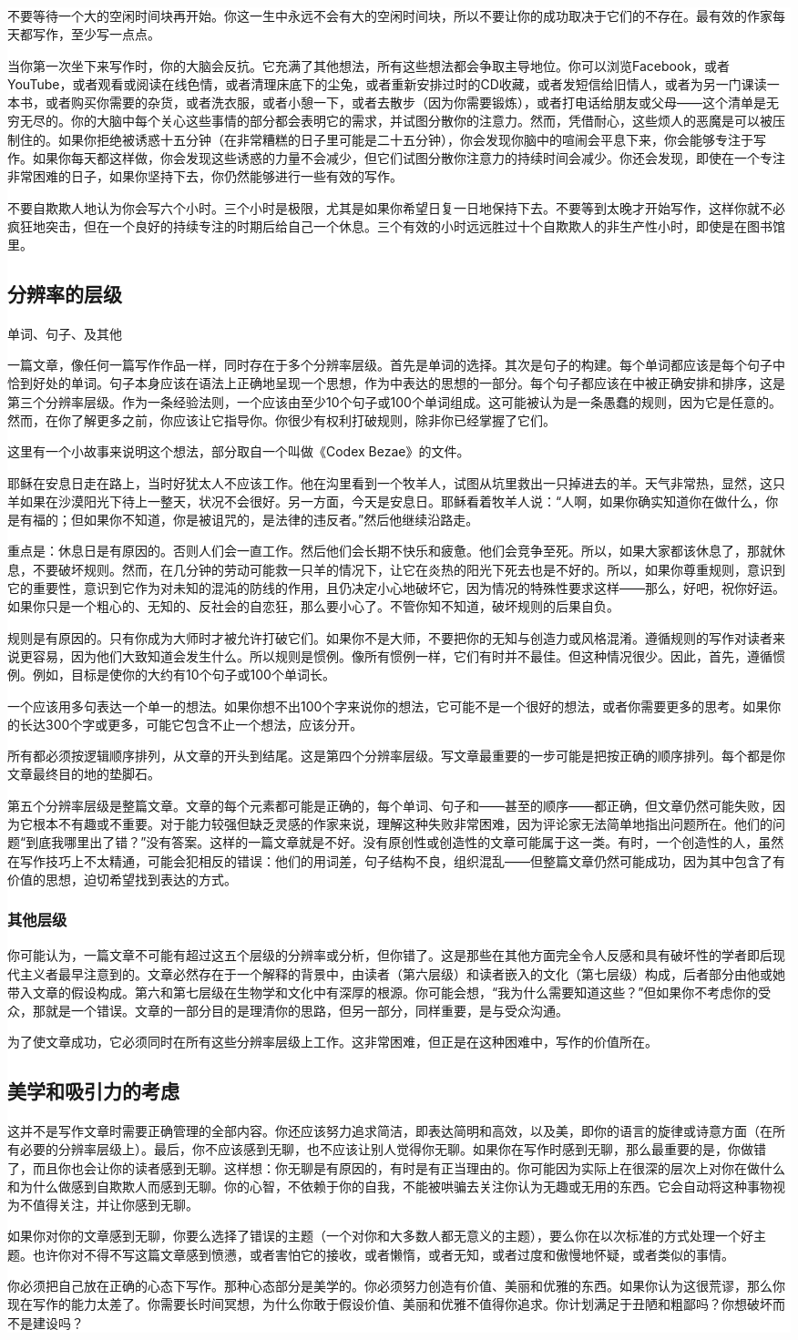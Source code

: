 不要等待一个大的空闲时间块再开始。你这一生中永远不会有大的空闲时间块，所以不要让你的成功取决于它们的不存在。最有效的作家每天都写作，至少写一点点。

当你第一次坐下来写作时，你的大脑会反抗。它充满了其他想法，所有这些想法都会争取主导地位。你可以浏览Facebook，或者YouTube，或者观看或阅读在线色情，或者清理床底下的尘兔，或者重新安排过时的CD收藏，或者发短信给旧情人，或者为另一门课读一本书，或者购买你需要的杂货，或者洗衣服，或者小憩一下，或者去散步（因为你需要锻炼），或者打电话给朋友或父母——这个清单是无穷无尽的。你的大脑中每个关心这些事情的部分都会表明它的需求，并试图分散你的注意力。然而，凭借耐心，这些烦人的恶魔是可以被压制住的。如果你拒绝被诱惑十五分钟（在非常糟糕的日子里可能是二十五分钟），你会发现你脑中的喧闹会平息下来，你会能够专注于写作。如果你每天都这样做，你会发现这些诱惑的力量不会减少，但它们试图分散你注意力的持续时间会减少。你还会发现，即使在一个专注非常困难的日子，如果你坚持下去，你仍然能够进行一些有效的写作。

不要自欺欺人地认为你会写六个小时。三个小时是极限，尤其是如果你希望日复一日地保持下去。不要等到太晚才开始写作，这样你就不必疯狂地突击，但在一个良好的持续专注的时期后给自己一个休息。三个有效的小时远远胜过十个自欺欺人的非生产性小时，即使是在图书馆里。

## 分辨率的层级

单词、句子、及其他

一篇文章，像任何一篇写作作品一样，同时存在于多个分辨率层级。首先是单词的选择。其次是句子的构建。每个单词都应该是每个句子中恰到好处的单词。句子本身应该在语法上正确地呈现一个思想，作为中表达的思想的一部分。每个句子都应该在中被正确安排和排序，这是第三个分辨率层级。作为一条经验法则，一个应该由至少10个句子或100个单词组成。这可能被认为是一条愚蠢的规则，因为它是任意的。然而，在你了解更多之前，你应该让它指导你。你很少有权利打破规则，除非你已经掌握了它们。

这里有一个小故事来说明这个想法，部分取自一个叫做《Codex Bezae》的文件。

耶稣在安息日走在路上，当时好犹太人不应该工作。他在沟里看到一个牧羊人，试图从坑里救出一只掉进去的羊。天气非常热，显然，这只羊如果在沙漠阳光下待上一整天，状况不会很好。另一方面，今天是安息日。耶稣看着牧羊人说：“人啊，如果你确实知道你在做什么，你是有福的；但如果你不知道，你是被诅咒的，是法律的违反者。”然后他继续沿路走。

重点是：休息日是有原因的。否则人们会一直工作。然后他们会长期不快乐和疲惫。他们会竞争至死。所以，如果大家都该休息了，那就休息，不要破坏规则。然而，在几分钟的劳动可能救一只羊的情况下，让它在炎热的阳光下死去也是不好的。所以，如果你尊重规则，意识到它的重要性，意识到它作为对未知的混沌的防线的作用，且仍决定小心地破坏它，因为情况的特殊性要求这样——那么，好吧，祝你好运。如果你只是一个粗心的、无知的、反社会的自恋狂，那么要小心了。不管你知不知道，破坏规则的后果自负。

规则是有原因的。只有你成为大师时才被允许打破它们。如果你不是大师，不要把你的无知与创造力或风格混淆。遵循规则的写作对读者来说更容易，因为他们大致知道会发生什么。所以规则是惯例。像所有惯例一样，它们有时并不最佳。但这种情况很少。因此，首先，遵循惯例。例如，目标是使你的大约有10个句子或100个单词长。

一个应该用多句表达一个单一的想法。如果你想不出100个字来说你的想法，它可能不是一个很好的想法，或者你需要更多的思考。如果你的长达300个字或更多，可能它包含不止一个想法，应该分开。

所有都必须按逻辑顺序排列，从文章的开头到结尾。这是第四个分辨率层级。写文章最重要的一步可能是把按正确的顺序排列。每个都是你文章最终目的地的垫脚石。

第五个分辨率层级是整篇文章。文章的每个元素都可能是正确的，每个单词、句子和——甚至的顺序——都正确，但文章仍然可能失败，因为它根本不有趣或不重要。对于能力较强但缺乏灵感的作家来说，理解这种失败非常困难，因为评论家无法简单地指出问题所在。他们的问题“到底我哪里出了错？”没有答案。这样的一篇文章就是不好。没有原创性或创造性的文章可能属于这一类。有时，一个创造性的人，虽然在写作技巧上不太精通，可能会犯相反的错误：他们的用词差，句子结构不良，组织混乱——但整篇文章仍然可能成功，因为其中包含了有价值的思想，迫切希望找到表达的方式。

### 其他层级

你可能认为，一篇文章不可能有超过这五个层级的分辨率或分析，但你错了。这是那些在其他方面完全令人反感和具有破坏性的学者即后现代主义者最早注意到的。文章必然存在于一个解释的背景中，由读者（第六层级）和读者嵌入的文化（第七层级）构成，后者部分由他或她带入文章的假设构成。第六和第七层级在生物学和文化中有深厚的根源。你可能会想，“我为什么需要知道这些？”但如果你不考虑你的受众，那就是一个错误。文章的一部分目的是理清你的思路，但另一部分，同样重要，是与受众沟通。

为了使文章成功，它必须同时在所有这些分辨率层级上工作。这非常困难，但正是在这种困难中，写作的价值所在。

## 美学和吸引力的考虑

这并不是写作文章时需要正确管理的全部内容。你还应该努力追求简洁，即表达简明和高效，以及美，即你的语言的旋律或诗意方面（在所有必要的分辨率层级上）。最后，你不应该感到无聊，也不应该让别人觉得你无聊。如果你在写作时感到无聊，那么最重要的是，你做错了，而且你也会让你的读者感到无聊。这样想：你无聊是有原因的，有时是有正当理由的。你可能因为实际上在很深的层次上对你在做什么和为什么做感到自欺欺人而感到无聊。你的心智，不依赖于你的自我，不能被哄骗去关注你认为无趣或无用的东西。它会自动将这种事物视为不值得关注，并让你感到无聊。

如果你对你的文章感到无聊，你要么选择了错误的主题（一个对你和大多数人都无意义的主题），要么你在以次标准的方式处理一个好主题。也许你对不得不写这篇文章感到愤懑，或者害怕它的接收，或者懒惰，或者无知，或者过度和傲慢地怀疑，或者类似的事情。

你必须把自己放在正确的心态下写作。那种心态部分是美学的。你必须努力创造有价值、美丽和优雅的东西。如果你认为这很荒谬，那么你现在写作的能力太差了。你需要长时间冥想，为什么你敢于假设价值、美丽和优雅不值得你追求。你计划满足于丑陋和粗鄙吗？你想破坏而不是建设吗？
